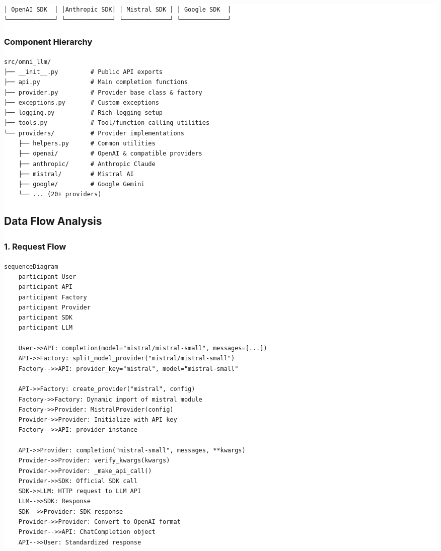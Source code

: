 ```
│ OpenAI SDK  │ │Anthropic SDK│ │ Mistral SDK │ │ Google SDK  │
└─────────────┘ └─────────────┘ └─────────────┘ └─────────────┘
```

### Component Hierarchy

```
src/omni_llm/
├── __init__.py         # Public API exports
├── api.py              # Main completion functions
├── provider.py         # Provider base class & factory
├── exceptions.py       # Custom exceptions
├── logging.py          # Rich logging setup
├── tools.py            # Tool/function calling utilities
└── providers/          # Provider implementations
    ├── helpers.py      # Common utilities
    ├── openai/         # OpenAI & compatible providers
    ├── anthropic/      # Anthropic Claude
    ├── mistral/        # Mistral AI
    ├── google/         # Google Gemini
    └── ... (20+ providers)
```

## Data Flow Analysis

### 1. Request Flow

```mermaid
sequenceDiagram
    participant User
    participant API
    participant Factory
    participant Provider
    participant SDK
    participant LLM

    User->>API: completion(model="mistral/mistral-small", messages=[...])
    API->>Factory: split_model_provider("mistral/mistral-small")
    Factory-->>API: provider_key="mistral", model="mistral-small"
    
    API->>Factory: create_provider("mistral", config)
    Factory->>Factory: Dynamic import of mistral module
    Factory->>Provider: MistralProvider(config)
    Provider->>Provider: Initialize with API key
    Factory-->>API: provider instance
    
    API->>Provider: completion("mistral-small", messages, **kwargs)
    Provider->>Provider: verify_kwargs(kwargs)
    Provider->>Provider: _make_api_call()
    Provider->>SDK: Official SDK call
    SDK->>LLM: HTTP request to LLM API
    LLM-->>SDK: Response
    SDK-->>Provider: SDK response
    Provider->>Provider: Convert to OpenAI format
    Provider-->>API: ChatCompletion object
    API-->>User: Standardized response
```
